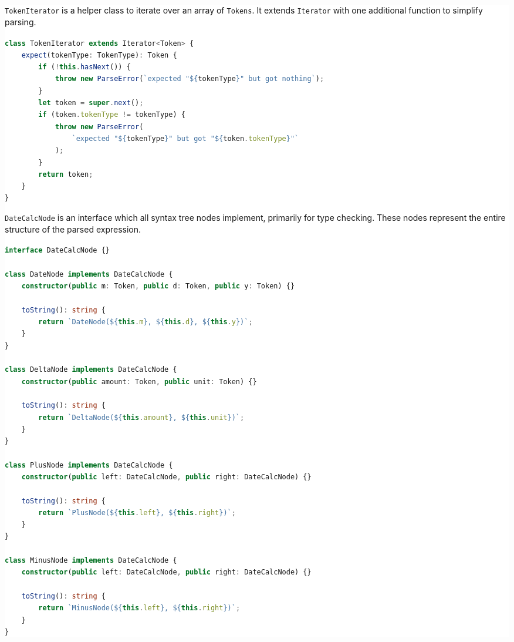 `TokenIterator` is a helper class to iterate over an array of `Tokens`. It
extends `Iterator` with one additional function to simplify parsing.

```ts
class TokenIterator extends Iterator<Token> {
    expect(tokenType: TokenType): Token {
        if (!this.hasNext()) {
            throw new ParseError(`expected "${tokenType}" but got nothing`);
        }
        let token = super.next();
        if (token.tokenType != tokenType) {
            throw new ParseError(
                `expected "${tokenType}" but got "${token.tokenType}"`
            );
        }
        return token;
    }
}
```

`DateCalcNode` is an interface which all syntax tree nodes implement, primarily
for type checking. These nodes represent the entire structure of the parsed
expression.

```ts
interface DateCalcNode {}

class DateNode implements DateCalcNode {
    constructor(public m: Token, public d: Token, public y: Token) {}

    toString(): string {
        return `DateNode(${this.m}, ${this.d}, ${this.y})`;
    }
}

class DeltaNode implements DateCalcNode {
    constructor(public amount: Token, public unit: Token) {}

    toString(): string {
        return `DeltaNode(${this.amount}, ${this.unit})`;
    }
}

class PlusNode implements DateCalcNode {
    constructor(public left: DateCalcNode, public right: DateCalcNode) {}

    toString(): string {
        return `PlusNode(${this.left}, ${this.right})`;
    }
}

class MinusNode implements DateCalcNode {
    constructor(public left: DateCalcNode, public right: DateCalcNode) {}

    toString(): string {
        return `MinusNode(${this.left}, ${this.right})`;
    }
}
```
